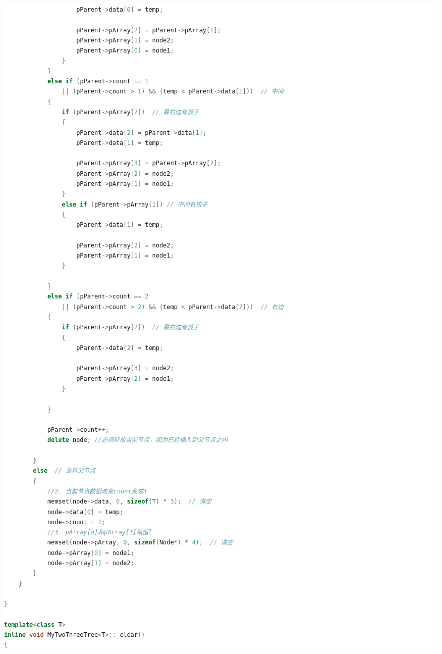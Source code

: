 ```c++
					pParent->data[0] = temp;

					pParent->pArray[2] = pParent->pArray[1];
					pParent->pArray[1] = node2;
					pParent->pArray[0] = node1;
				}
			}
			else if (pParent->count == 1
				|| (pParent->count > 1) && (temp < pParent->data[1]))  // 中间
			{
				if (pParent->pArray[2])  // 最右边有孩子
				{
					pParent->data[2] = pParent->data[1];
					pParent->data[1] = temp;

					pParent->pArray[3] = pParent->pArray[2];
					pParent->pArray[2] = node2;
					pParent->pArray[1] = node1;
				}
				else if (pParent->pArray[1]) // 中间有孩子
				{
					pParent->data[1] = temp;

					pParent->pArray[2] = node2;
					pParent->pArray[1] = node1;
				}

			}
			else if (pParent->count == 2
				|| (pParent->count > 2) && (temp < pParent->data[2]))  // 右边
			{
				if (pParent->pArray[2])  // 最右边有孩子
				{
					pParent->data[2] = temp;

					pParent->pArray[3] = node2;
					pParent->pArray[2] = node1;
				}

			}

			pParent->count++;
			delete node; //必须释放当前节点，因为已经插入到父节点之内

		}
		else  // 没有父节点
		{
			//2. 当前节点数据改变count变成1 
			memset(node->data, 0, sizeof(T) * 3);  // 清空
			node->data[0] = temp;
			node->count = 1;
			//3. pArray[o]和pArray[1]赋值l  
			memset(node->pArray, 0, sizeof(Node*) * 4);  // 清空
			node->pArray[0] = node1;
			node->pArray[1] = node2;
		}
	}

}

template<class T>
inline void MyTwoThreeTree<T>::_clear()
{
```
